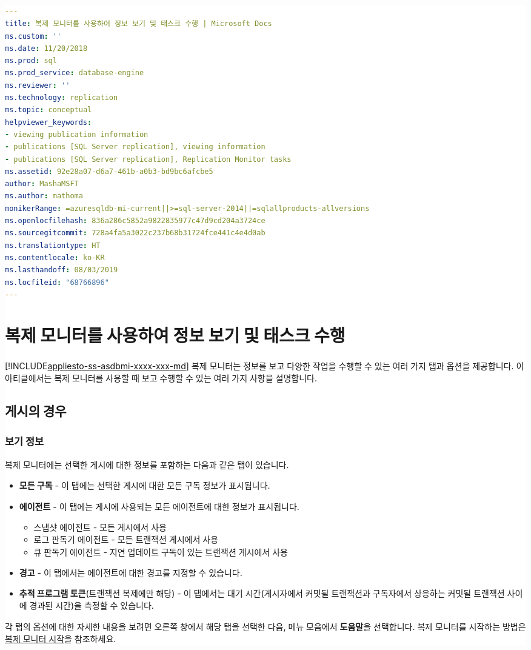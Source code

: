 ```yaml
---
title: 복제 모니터를 사용하여 정보 보기 및 태스크 수행 | Microsoft Docs
ms.custom: ''
ms.date: 11/20/2018
ms.prod: sql
ms.prod_service: database-engine
ms.reviewer: ''
ms.technology: replication
ms.topic: conceptual
helpviewer_keywords:
- viewing publication information
- publications [SQL Server replication], viewing information
- publications [SQL Server replication], Replication Monitor tasks
ms.assetid: 92e28a07-d6a7-461b-a0b3-bd9bc6afcbe5
author: MashaMSFT
ms.author: mathoma
monikerRange: =azuresqldb-mi-current||>=sql-server-2014||=sqlallproducts-allversions
ms.openlocfilehash: 836a286c5852a9822835977c47d9cd204a3724ce
ms.sourcegitcommit: 728a4fa5a3022c237b68b31724fce441c4e4d0ab
ms.translationtype: HT
ms.contentlocale: ko-KR
ms.lasthandoff: 08/03/2019
ms.locfileid: "68766896"
---
```

# <a name="view-information-and-perform-tasks-using-replication-monitor"></a>복제 모니터를 사용하여 정보 보기 및 태스크 수행
[!INCLUDE[appliesto-ss-asdbmi-xxxx-xxx-md](../../../includes/appliesto-ss-asdbmi-xxxx-xxx-md.md)]
복제 모니터는 정보를 보고 다양한 작업을 수행할 수 있는 여러 가지 탭과 옵션을 제공합니다. 이 아티클에서는 복제 모니터를 사용할 때 보고 수행할 수 있는 여러 가지 사항을 설명합니다. 


## <a name="for-a-publication"></a>게시의 경우

### <a name="view-information"></a>보기 정보
복제 모니터에는 선택한 게시에 대한 정보를 포함하는 다음과 같은 탭이 있습니다.  
  
-   **모든 구독** - 이 탭에는 선택한 게시에 대한 모든 구독 정보가 표시됩니다.  
  
-   **에이전트** - 이 탭에는 게시에 사용되는 모든 에이전트에 대한 정보가 표시됩니다.   
    -   스냅샷 에이전트 - 모든 게시에서 사용   
    -   로그 판독기 에이전트 - 모든 트랜잭션 게시에서 사용   
    -   큐 판독기 에이전트 - 지연 업데이트 구독이 있는 트랜잭션 게시에서 사용  
  
-   **경고** - 이 탭에서는 에이전트에 대한 경고를 지정할 수 있습니다.  
  
-   **추적 프로그램 토큰**(트랜잭션 복제에만 해당) - 이 탭에서는 대기 시간(게시자에서 커밋될 트랜잭션과 구독자에서 상응하는 커밋될 트랜잭션 사이에 경과된 시간)을 측정할 수 있습니다.  
  
 각 탭의 옵션에 대한 자세한 내용을 보려면 오른쪽 창에서 해당 탭을 선택한 다음, 메뉴 모음에서 **도움말**을 선택합니다. 복제 모니터를 시작하는 방법은 [복제 모니터 시작](../../../relational-databases/replication/monitor/start-the-replication-monitor.md)을 참조하세요.  
  